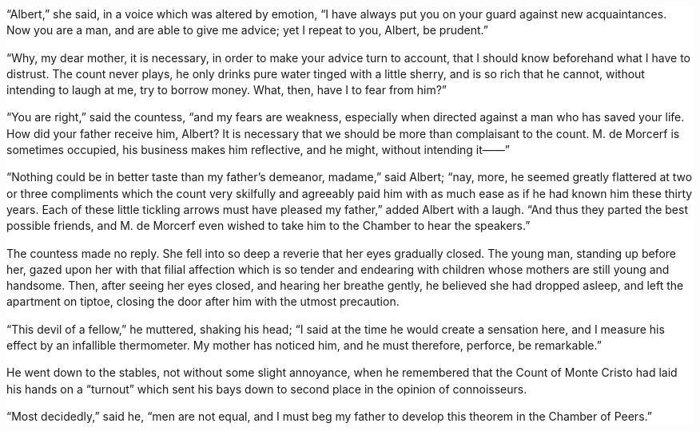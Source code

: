 “Albert,” she said, in a voice which was altered by emotion, “I have
always put you on your guard against new acquaintances. Now you are a
man, and are able to give me advice; yet I repeat to you, Albert, be
prudent.”

“Why, my dear mother, it is necessary, in order to make your advice turn
to account, that I should know beforehand what I have to distrust. The
count never plays, he only drinks pure water tinged with a little
sherry, and is so rich that he cannot, without intending to laugh at me,
try to borrow money. What, then, have I to fear from him?”

“You are right,” said the countess, “and my fears are weakness,
especially when directed against a man who has saved your life. How did
your father receive him, Albert? It is necessary that we should be more
than complaisant to the count. M. de Morcerf is sometimes occupied, his
business makes him reflective, and he might, without intending it——”

“Nothing could be in better taste than my father’s demeanor, madame,”
said Albert; “nay, more, he seemed greatly flattered at two or three
compliments which the count very skilfully and agreeably paid him with
as much ease as if he had known him these thirty years. Each of these
little tickling arrows must have pleased my father,” added Albert with a
laugh. “And thus they parted the best possible friends, and M. de
Morcerf even wished to take him to the Chamber to hear the speakers.”

The countess made no reply. She fell into so deep a reverie that her
eyes gradually closed. The young man, standing up before her, gazed upon
her with that filial affection which is so tender and endearing with
children whose mothers are still young and handsome. Then, after seeing
her eyes closed, and hearing her breathe gently, he believed she had
dropped asleep, and left the apartment on tiptoe, closing the door after
him with the utmost precaution.

“This devil of a fellow,” he muttered, shaking his head; “I said at the
time he would create a sensation here, and I measure his effect by an
infallible thermometer. My mother has noticed him, and he must
therefore, perforce, be remarkable.”

He went down to the stables, not without some slight annoyance, when he
remembered that the Count of Monte Cristo had laid his hands on a
“turnout” which sent his bays down to second place in the opinion of
connoisseurs.

“Most decidedly,” said he, “men are not equal, and I must beg my father
to develop this theorem in the Chamber of Peers.”






